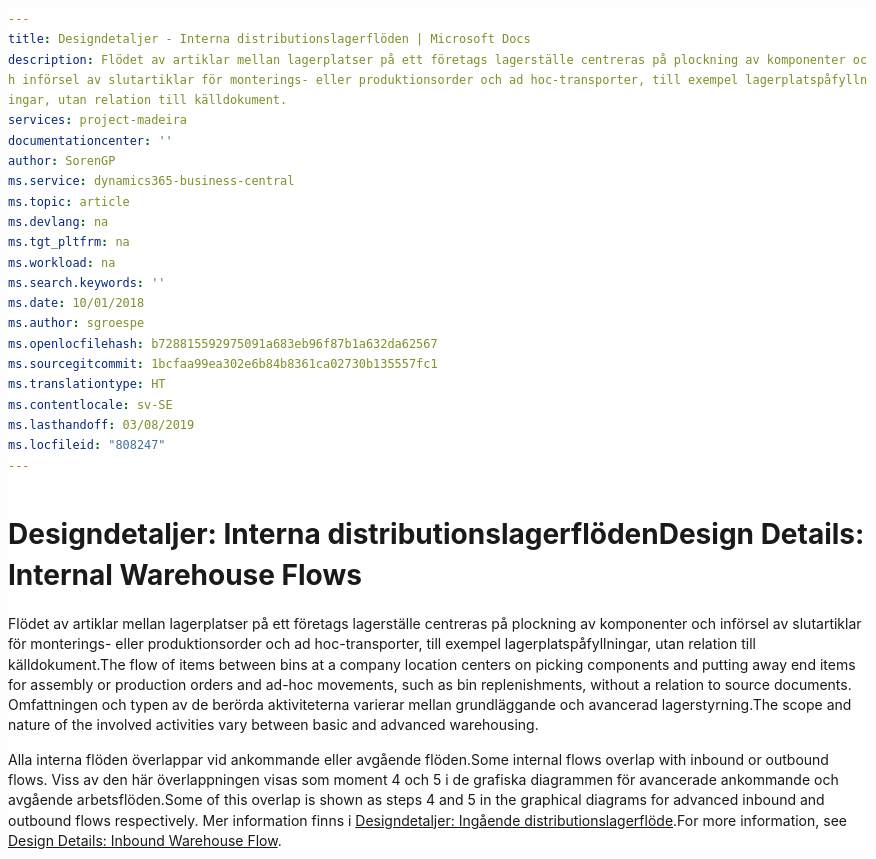 ```yaml
---
title: Designdetaljer - Interna distributionslagerflöden | Microsoft Docs
description: Flödet av artiklar mellan lagerplatser på ett företags lagerställe centreras på plockning av komponenter och införsel av slutartiklar för monterings- eller produktionsorder och ad hoc-transporter, till exempel lagerplatspåfyllningar, utan relation till källdokument.
services: project-madeira
documentationcenter: ''
author: SorenGP
ms.service: dynamics365-business-central
ms.topic: article
ms.devlang: na
ms.tgt_pltfrm: na
ms.workload: na
ms.search.keywords: ''
ms.date: 10/01/2018
ms.author: sgroespe
ms.openlocfilehash: b728815592975091a683eb96f87b1a632da62567
ms.sourcegitcommit: 1bcfaa99ea302e6b84b8361ca02730b135557fc1
ms.translationtype: HT
ms.contentlocale: sv-SE
ms.lasthandoff: 03/08/2019
ms.locfileid: "808247"
---
```

# <a name="design-details-internal-warehouse-flows"></a><span data-ttu-id="d69f3-103">Designdetaljer: Interna distributionslagerflöden</span><span class="sxs-lookup"><span data-stu-id="d69f3-103">Design Details: Internal Warehouse Flows</span></span>
<span data-ttu-id="d69f3-104">Flödet av artiklar mellan lagerplatser på ett företags lagerställe centreras på plockning av komponenter och införsel av slutartiklar för monterings- eller produktionsorder och ad hoc-transporter, till exempel lagerplatspåfyllningar, utan relation till källdokument.</span><span class="sxs-lookup"><span data-stu-id="d69f3-104">The flow of items between bins at a company location centers on picking components and putting away end items for assembly or production orders and ad-hoc movements, such as bin replenishments, without a relation to source documents.</span></span> <span data-ttu-id="d69f3-105">Omfattningen och typen av de berörda aktiviteterna varierar mellan grundläggande och avancerad lagerstyrning.</span><span class="sxs-lookup"><span data-stu-id="d69f3-105">The scope and nature of the involved activities vary between basic and advanced warehousing.</span></span>  

 <span data-ttu-id="d69f3-106">Alla interna flöden överlappar vid ankommande eller avgående flöden.</span><span class="sxs-lookup"><span data-stu-id="d69f3-106">Some internal flows overlap with inbound or outbound flows.</span></span> <span data-ttu-id="d69f3-107">Viss av den här överlappningen visas som moment 4 och 5 i de grafiska diagrammen för avancerade ankommande och avgående arbetsflöden.</span><span class="sxs-lookup"><span data-stu-id="d69f3-107">Some of this overlap is shown as steps 4 and 5 in the graphical diagrams for advanced inbound and outbound flows respectively.</span></span> <span data-ttu-id="d69f3-108">Mer information finns i [Designdetaljer: Ingående distributionslagerflöde](design-details-outbound-warehouse-flow.md).</span><span class="sxs-lookup"><span data-stu-id="d69f3-108">For more information, see [Design Details: Inbound Warehouse Flow](design-details-outbound-warehouse-flow.md).</span></span>  
